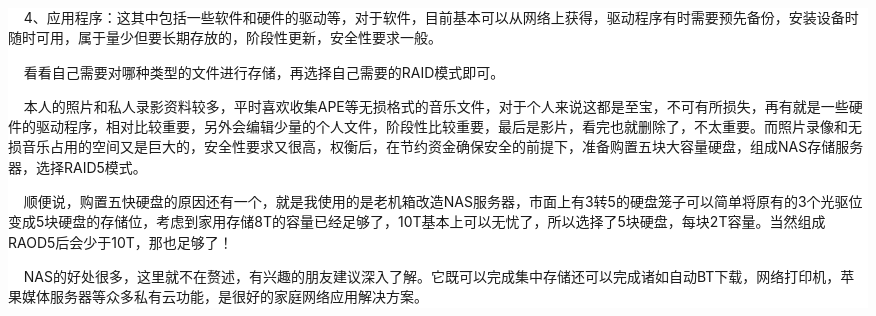     4、应用程序：这其中包括一些软件和硬件的驱动等，对于软件，目前基本可以从网络上获得，驱动程序有时需要预先备份，安装设备时随时可用，属于量少但要长期存放的，阶段性更新，安全性要求一般。

    看看自己需要对哪种类型的文件进行存储，再选择自己需要的RAID模式即可。

    本人的照片和私人录影资料较多，平时喜欢收集APE等无损格式的音乐文件，对于个人来说这都是至宝，不可有所损失，再有就是一些硬件的驱动程序，相对比较重要，另外会编辑少量的个人文件，阶段性比较重要，最后是影片，看完也就删除了，不太重要。而照片录像和无损音乐占用的空间又是巨大的，安全性要求又很高，权衡后，在节约资金确保安全的前提下，准备购置五块大容量硬盘，组成NAS存储服务器，选择RAID5模式。

    顺便说，购置五快硬盘的原因还有一个，就是我使用的是老机箱改造NAS服务器，市面上有3转5的硬盘笼子可以简单将原有的3个光驱位变成5块硬盘的存储位，考虑到家用存储8T的容量已经足够了，10T基本上可以无忧了，所以选择了5块硬盘，每块2T容量。当然组成RAOD5后会少于10T，那也足够了！

    NAS的好处很多，这里就不在赘述，有兴趣的朋友建议深入了解。它既可以完成集中存储还可以完成诸如自动BT下载，网络打印机，苹果媒体服务器等众多私有云功能，是很好的家庭网络应用解决方案。

